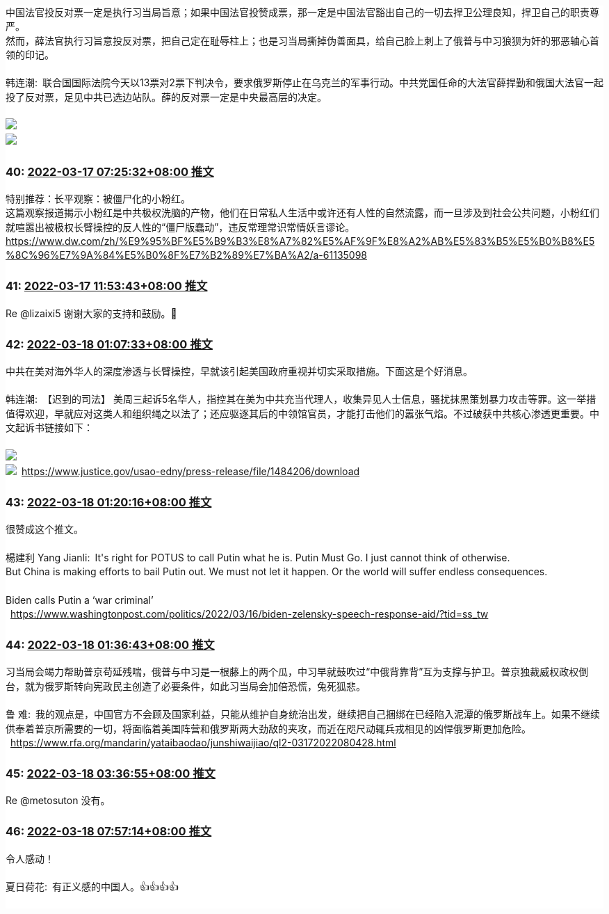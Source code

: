 中国法官投反对票一定是执行习当局旨意；如果中国法官投赞成票，那一定是中国法官豁出自己的一切去捍卫公理良知，捍卫自己的职责尊严。<br>然而，薛法官执行习旨意投反对票，把自己定在耻辱柱上；也是习当局撕掉伪善面具，给自己脸上刺上了俄普与中习狼狈为奸的邪恶轴心首领的印记。<br><br>韩连潮: 联合国国际法院今天以13票对2票下判决令，要求俄罗斯停止在乌克兰的军事行动。中共党国任命的大法官薛捍勤和俄国大法官一起投了反对票，足见中共已选边站队。薛的反对票一定是中央最高层的决定。<br><br><img style="" src="https://pbs.twimg.com/media/FN_M3GNWUAE90fj?format=jpg&amp;name=orig" referrerpolicy="no-referrer"><br><img style="" src="https://pbs.twimg.com/media/FN_NKEyXwAIsd1U?format=jpg&amp;name=orig" referrerpolicy="no-referrer">

### 40: [2022-03-17 07:25:32+08:00 推文](https://twitter.com/realcaixia/status/1504237460062191623)

特别推荐：长平观察：被僵尸化的小粉红。<br>这篇观察报道揭示小粉红是中共极权洗脑的产物，他们在日常私人生活中或许还有人性的自然流露，而一旦涉及到社会公共问题，小粉红们就喧嚣出被极权长臂操控的反人性的“僵尸版蠢动”，违反常理常识常情妖言谬论。 <a href="https://www.dw.com/zh/%E9%95%BF%E5%B9%B3%E8%A7%82%E5%AF%9F%E8%A2%AB%E5%83%B5%E5%B0%B8%E5%8C%96%E7%9A%84%E5%B0%8F%E7%B2%89%E7%BA%A2/a-61135098" target="_blank" rel="noopener noreferrer">https://www.dw.com/zh/%E9%95%BF%E5%B9%B3%E8%A7%82%E5%AF%9F%E8%A2%AB%E5%83%B5%E5%B0%B8%E5%8C%96%E7%9A%84%E5%B0%8F%E7%B2%89%E7%BA%A2/a-61135098</a>

### 41: [2022-03-17 11:53:43+08:00 推文](https://twitter.com/realcaixia/status/1504304952277094401)

Re @lizaixi5 谢谢大家的支持和鼓励。🌹

### 42: [2022-03-18 01:07:33+08:00 推文](https://twitter.com/realcaixia/status/1504504724573364226)

中共在美对海外华人的深度渗透与长臂操控，早就该引起美国政府重视并切实采取措施。下面这是个好消息。<br><br>韩连潮: 【迟到的司法】 美周三起诉5名华人，指控其在美为中共充当代理人，收集异见人士信息，骚扰抹黑策划暴力攻击等罪。这一举措值得欢迎，早就应对这类人和组织绳之以法了；还应驱逐其后的中领馆官员，才能打击他们的嚣张气焰。不过破获中共核心渗透更重要。中文起诉书链接如下：<br><br><img style="" src="https://pbs.twimg.com/media/FODqBTXX0AEckla?format=jpg&amp;name=orig" referrerpolicy="no-referrer"><br><img style="" src="https://pbs.twimg.com/media/FODqBUzWQAgzc13?format=jpg&amp;name=orig" referrerpolicy="no-referrer"> <a href="https://www.justice.gov/usao-edny/press-release/file/1484206/download" target="_blank" rel="noopener noreferrer">https://www.justice.gov/usao-edny/press-release/file/1484206/download</a>

### 43: [2022-03-18 01:20:16+08:00 推文](https://twitter.com/realcaixia/status/1504507926517534727)

很赞成这个推文。<br><br>楊建利 Yang Jianli: It's right for POTUS to call Putin what he is. Putin Must Go. I just cannot think of otherwise. <br>But China is making efforts to bail Putin out. We must not let it happen. Or the world will suffer endless consequences.<br><br>Biden calls Putin a ‘war criminal’<br> <a href="https://www.washingtonpost.com/politics/2022/03/16/biden-zelensky-speech-response-aid/?tid=ss_tw" target="_blank" rel="noopener noreferrer">https://www.washingtonpost.com/politics/2022/03/16/biden-zelensky-speech-response-aid/?tid=ss_tw</a>

### 44: [2022-03-18 01:36:43+08:00 推文](https://twitter.com/realcaixia/status/1504512067163803652)

习当局会竭力帮助普京苟延残喘，俄普与中习是一根藤上的两个瓜，中习早就鼓吹过“中俄背靠背”互为支撑与护卫。普京独裁威权政权倒台，就为俄罗斯转向宪政民主创造了必要条件，如此习当局会加倍恐慌，兔死狐悲。<br><br>鲁  难: 我的观点是，中国官方不会顾及国家利益，只能从维护自身统治出发，继续把自己捆绑在已经陷入泥潭的俄罗斯战车上。如果不继续供奉着普京所需要的一切，将面临着美国阵营和俄罗斯两大劲敌的夹攻，而近在咫尺动辄兵戎相见的凶悍俄罗斯更加危险。<br> <a href="https://www.rfa.org/mandarin/yataibaodao/junshiwaijiao/ql2-03172022080428.html" target="_blank" rel="noopener noreferrer">https://www.rfa.org/mandarin/yataibaodao/junshiwaijiao/ql2-03172022080428.html</a>

### 45: [2022-03-18 03:36:55+08:00 推文](https://twitter.com/realcaixia/status/1504542314160693249)

Re @metosuton 没有。

### 46: [2022-03-18 07:57:14+08:00 推文](https://twitter.com/realcaixia/status/1504607826458693635)

令人感动！<br><br>夏日荷花: 有正义感的中国人。👍👍👍👍<br><br><video src="https://video.twimg.com/ext_tw_video/1504547632575758353/pu/vid/544x544/ucrsfsFDVg9e2eoW.mp4?tag=12" controls="controls" poster="https://pbs.twimg.com/ext_tw_video_thumb/1504547632575758353/pu/img/PHp0ml8wbeNzBczB.jpg"></video>
